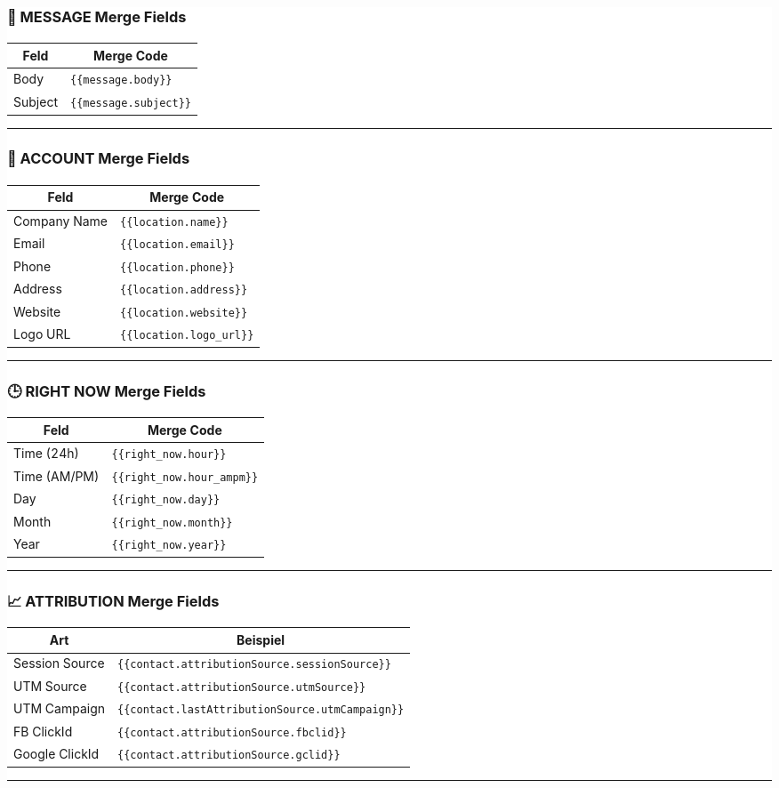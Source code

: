 ### 💬 MESSAGE Merge Fields
| Feld | Merge Code |
|------|-------------|
| Body | `{{message.body}}` |
| Subject | `{{message.subject}}` |

---

### 🏢 ACCOUNT Merge Fields
| Feld | Merge Code |
|------|-------------|
| Company Name | `{{location.name}}` |
| Email | `{{location.email}}` |
| Phone | `{{location.phone}}` |
| Address | `{{location.address}}` |
| Website | `{{location.website}}` |
| Logo URL | `{{location.logo_url}}` |

---

### 🕒 RIGHT NOW Merge Fields
| Feld | Merge Code |
|------|-------------|
| Time (24h) | `{{right_now.hour}}` |
| Time (AM/PM) | `{{right_now.hour_ampm}}` |
| Day | `{{right_now.day}}` |
| Month | `{{right_now.month}}` |
| Year | `{{right_now.year}}` |

---

### 📈 ATTRIBUTION Merge Fields
| Art | Beispiel |
|------|----------|
| Session Source | `{{contact.attributionSource.sessionSource}}` |
| UTM Source | `{{contact.attributionSource.utmSource}}` |
| UTM Campaign | `{{contact.lastAttributionSource.utmCampaign}}` |
| FB ClickId | `{{contact.attributionSource.fbclid}}` |
| Google ClickId | `{{contact.attributionSource.gclid}}` |

---